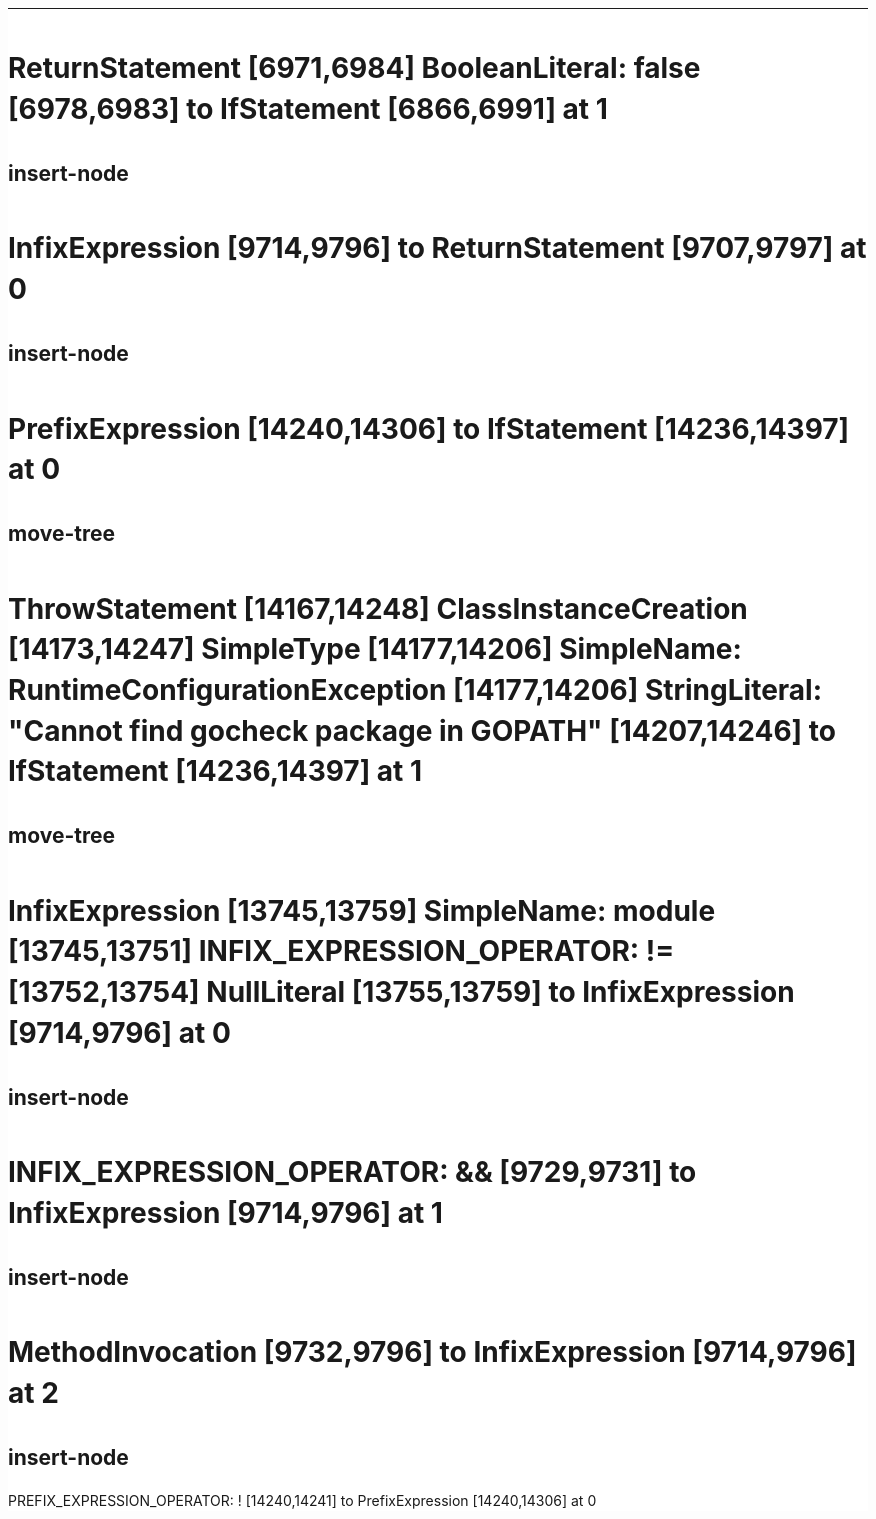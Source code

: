 
---
ReturnStatement [6971,6984]
    BooleanLiteral: false [6978,6983]
to
IfStatement [6866,6991]
at 1
===
insert-node
---
InfixExpression [9714,9796]
to
ReturnStatement [9707,9797]
at 0
===
insert-node
---
PrefixExpression [14240,14306]
to
IfStatement [14236,14397]
at 0
===
move-tree
---
ThrowStatement [14167,14248]
    ClassInstanceCreation [14173,14247]
        SimpleType [14177,14206]
            SimpleName: RuntimeConfigurationException [14177,14206]
        StringLiteral: "Cannot find gocheck package in GOPATH" [14207,14246]
to
IfStatement [14236,14397]
at 1
===
move-tree
---
InfixExpression [13745,13759]
    SimpleName: module [13745,13751]
    INFIX_EXPRESSION_OPERATOR: != [13752,13754]
    NullLiteral [13755,13759]
to
InfixExpression [9714,9796]
at 0
===
insert-node
---
INFIX_EXPRESSION_OPERATOR: && [9729,9731]
to
InfixExpression [9714,9796]
at 1
===
insert-node
---
MethodInvocation [9732,9796]
to
InfixExpression [9714,9796]
at 2
===
insert-node
---
PREFIX_EXPRESSION_OPERATOR: ! [14240,14241]
to
PrefixExpression [14240,14306]
at 0